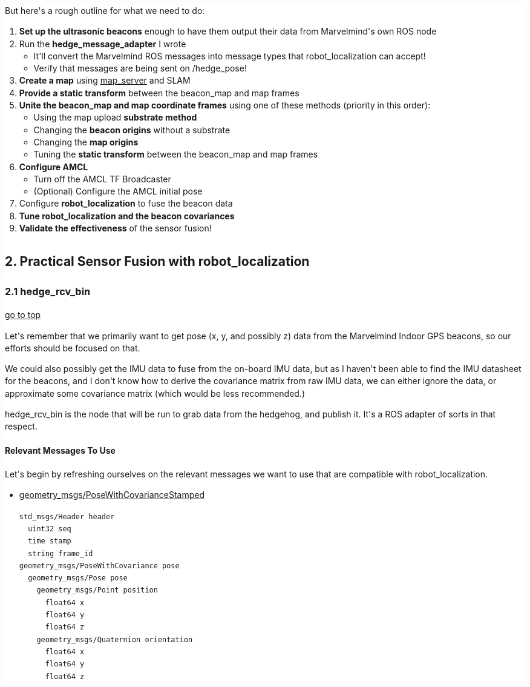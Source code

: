 

But here's a rough outline for what we need to do:

1. **Set up the ultrasonic beacons** enough to have them output their data from Marvelmind's own ROS node
2. Run the **hedge_message_adapter** I wrote
   - It'll convert the Marvelmind ROS messages into message types that robot_localization can accept!
   - Verify that messages are being sent on /hedge_pose!
3. **Create a map** using [map_server](http://wiki.ros.org/map_server) and SLAM
4. **Provide a static transform** between the beacon_map and map frames
5. **Unite the beacon_map and map coordinate frames** using one of these methods (priority in this order):
   - Using the map upload **substrate method**
   - Changing the **beacon origins** without a substrate
   - Changing the **map origins**
   - Tuning the **static transform** between the beacon_map and map frames
6. **Configure AMCL**
   - Turn off the AMCL TF Broadcaster
   - (Optional) Configure the AMCL initial pose
7. Configure **robot_localization** to fuse the beacon data
8. **Tune robot_localization and the beacon covariances**
9. **Validate the effectiveness** of the sensor fusion!



## 2. Practical Sensor Fusion with robot_localization <a name="2"></a>

### 2.1 hedge_rcv_bin <a name="2.1"></a>

[go to top](#top)

Let's remember that we primarily want to get pose (x, y, and possibly z) data from the Marvelmind Indoor GPS beacons, so our efforts should be focused on that.

We could also possibly get the IMU data to fuse from the on-board IMU data, but as I haven't been able to find the IMU datasheet for the beacons, and I don't know how to derive the covariance matrix from raw IMU data, we can either ignore the data, or approximate some covariance matrix (which would be less recommended.)

hedge_rcv_bin is the node that will be run to grab data from the hedgehog, and publish it. It's a ROS adapter of sorts in that respect.



#### **Relevant Messages To Use**

Let's begin by refreshing ourselves on the relevant messages we want to use that are compatible with robot_localization.

- [geometry_msgs/PoseWithCovarianceStamped](http://docs.ros.org/api/geometry_msgs/html/msg/PoseWithCovarianceStamped.html)

  ```
  std_msgs/Header header
    uint32 seq
    time stamp
    string frame_id
  geometry_msgs/PoseWithCovariance pose
    geometry_msgs/Pose pose
      geometry_msgs/Point position
        float64 x
        float64 y
        float64 z
      geometry_msgs/Quaternion orientation
        float64 x
        float64 y
        float64 z
  ```